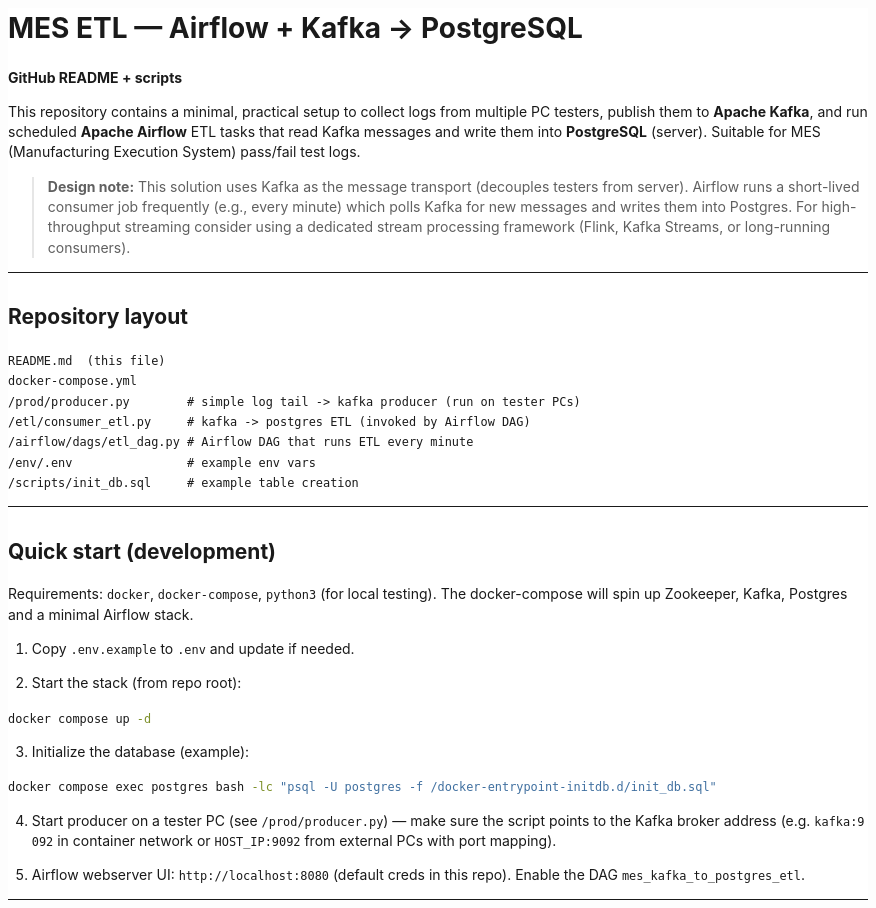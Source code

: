 # MES ETL — Airflow + Kafka → PostgreSQL

**GitHub README + scripts**

This repository contains a minimal, practical setup to collect logs from multiple PC testers, publish them to **Apache Kafka**, and run scheduled **Apache Airflow** ETL tasks that read Kafka messages and write them into **PostgreSQL** (server). Suitable for MES (Manufacturing Execution System) pass/fail test logs.

> **Design note:** This solution uses Kafka as the message transport (decouples testers from server). Airflow runs a short-lived consumer job frequently (e.g., every minute) which polls Kafka for new messages and writes them into Postgres. For high-throughput streaming consider using a dedicated stream processing framework (Flink, Kafka Streams, or long-running consumers).

---

## Repository layout

```
README.md  (this file)
docker-compose.yml
/prod/producer.py        # simple log tail -> kafka producer (run on tester PCs)
/etl/consumer_etl.py     # kafka -> postgres ETL (invoked by Airflow DAG)
/airflow/dags/etl_dag.py # Airflow DAG that runs ETL every minute
/env/.env                # example env vars
/scripts/init_db.sql     # example table creation
```

---

## Quick start (development)

Requirements: `docker`, `docker-compose`, `python3` (for local testing). The docker-compose will spin up Zookeeper, Kafka, Postgres and a minimal Airflow stack.

1. Copy `.env.example` to `.env` and update if needed.

2. Start the stack (from repo root):

```bash
docker compose up -d
```

3. Initialize the database (example):

```bash
docker compose exec postgres bash -lc "psql -U postgres -f /docker-entrypoint-initdb.d/init_db.sql"
```

4. Start producer on a tester PC (see `/prod/producer.py`) — make sure the script points to the Kafka broker address (e.g. `kafka:9092` in container network or `HOST_IP:9092` from external PCs with port mapping).

5. Airflow webserver UI: `http://localhost:8080` (default creds in this repo). Enable the DAG `mes_kafka_to_postgres_etl`.

---